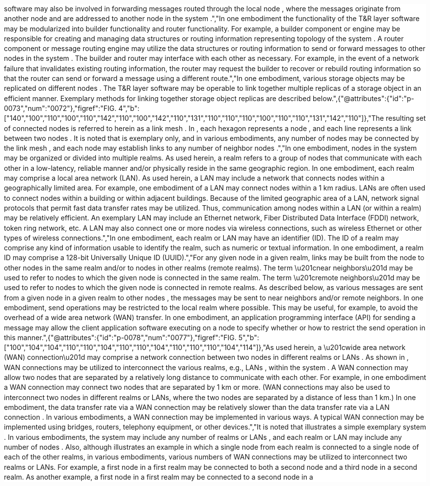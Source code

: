 software  may also be involved in forwarding messages routed through the local node , where the messages originate from another node  and are addressed to another node  in the system .","In one embodiment the functionality of the T&R layer software  may be modularized into builder functionality and router functionality. For example, a builder component or engine  may be responsible for creating and managing data structures or routing information  representing topology of the system . A router component or message routing engine  may utilize the data structures or routing information  to send or forward messages to other nodes  in the system . The builder  and router  may interface with each other as necessary. For example, in the event of a network failure that invalidates existing routing information, the router  may request the builder  to recover or rebuild routing information  so that the router  can send or forward a message using a different route.","In one embodiment, various storage objects  may be replicated on different nodes . The T&R layer software  may be operable to link together multiple replicas of a storage object  in an efficient manner. Exemplary methods for linking together storage object replicas are described below.",{"@attributes":{"id":"p-0073","num":"0072"},"figref":"FIG. 4","b":["140","100","110","100","110","142","110","100","142","110","131","110","110","110","100","110","110","131","142","110"]},"The resulting set of connected nodes  is referred to herein as a link mesh . In , each hexagon represents a node , and each line represents a link  between two nodes . It is noted that  is exemplary only, and in various embodiments, any number of nodes  may be connected by the link mesh , and each node  may establish links  to any number of neighbor nodes .","In one embodiment, nodes  in the system  may be organized or divided into multiple realms. As used herein, a realm refers to a group of nodes  that communicate with each other in a low-latency, reliable manner and\/or physically reside in the same geographic region. In one embodiment, each realm may comprise a local area network (LAN). As used herein, a LAN may include a network that connects nodes within a geographically limited area. For example, one embodiment of a LAN may connect nodes within a 1 km radius. LANs are often used to connect nodes within a building or within adjacent buildings. Because of the limited geographic area of a LAN, network signal protocols that permit fast data transfer rates may be utilized. Thus, communication among nodes  within a LAN (or within a realm) may be relatively efficient. An exemplary LAN may include an Ethernet network, Fiber Distributed Data Interface (FDDI) network, token ring network, etc. A LAN may also connect one or more nodes via wireless connections, such as wireless Ethernet or other types of wireless connections.","In one embodiment, each realm or LAN may have an identifier (ID). The ID of a realm may comprise any kind of information usable to identify the realm, such as numeric or textual information. In one embodiment, a realm ID may comprise a 128-bit Universally Unique ID (UUID).","For any given node  in a given realm, links may be built from the node  to other nodes  in the same realm and\/or to nodes  in other realms (remote realms). The term \u201cnear neighbors\u201d may be used to refer to nodes  to which the given node  is connected in the same realm. The term \u201cremote neighbors\u201d may be used to refer to nodes  to which the given node  is connected in remote realms. As described below, as various messages are sent from a given node  in a given realm to other nodes , the messages may be sent to near neighbors and\/or remote neighbors. In one embodiment, send operations may be restricted to the local realm where possible. This may be useful, for example, to avoid the overhead of a wide area network (WAN) transfer. In one embodiment, an application programming interface (API) for sending a message may allow the client application software  executing on a node  to specify whether or how to restrict the send operation in this manner.",{"@attributes":{"id":"p-0078","num":"0077"},"figref":"FIG. 5","b":["100","104","104","110","110","104","110","110","104","110","110","110","104","114"]},"As used herein, a \u201cwide area network (WAN) connection\u201d may comprise a network connection between two nodes in different realms or LANs . As shown in , WAN connections  may be utilized to interconnect the various realms, e.g., LANs , within the system . A WAN connection may allow two nodes  that are separated by a relatively long distance to communicate with each other. For example, in one embodiment a WAN connection  may connect two nodes  that are separated by 1 km or more. (WAN connections  may also be used to interconnect two nodes  in different realms or LANs, where the two nodes  are separated by a distance of less than 1 km.) In one embodiment, the data transfer rate via a WAN connection  may be relatively slower than the data transfer rate via a LAN connection . In various embodiments, a WAN connection  may be implemented in various ways. A typical WAN connection may be implemented using bridges, routers, telephony equipment, or other devices.","It is noted that  illustrates a simple exemplary system . In various embodiments, the system  may include any number of realms or LANs , and each realm or LAN  may include any number of nodes . Also, although  illustrates an example in which a single node from each realm is connected to a single node of each of the other realms, in various embodiments, various numbers of WAN connections  may be utilized to interconnect two realms or LANs. For example, a first node in a first realm may be connected to both a second node and a third node in a second realm. As another example, a first node in a first realm may be connected to a second node in a